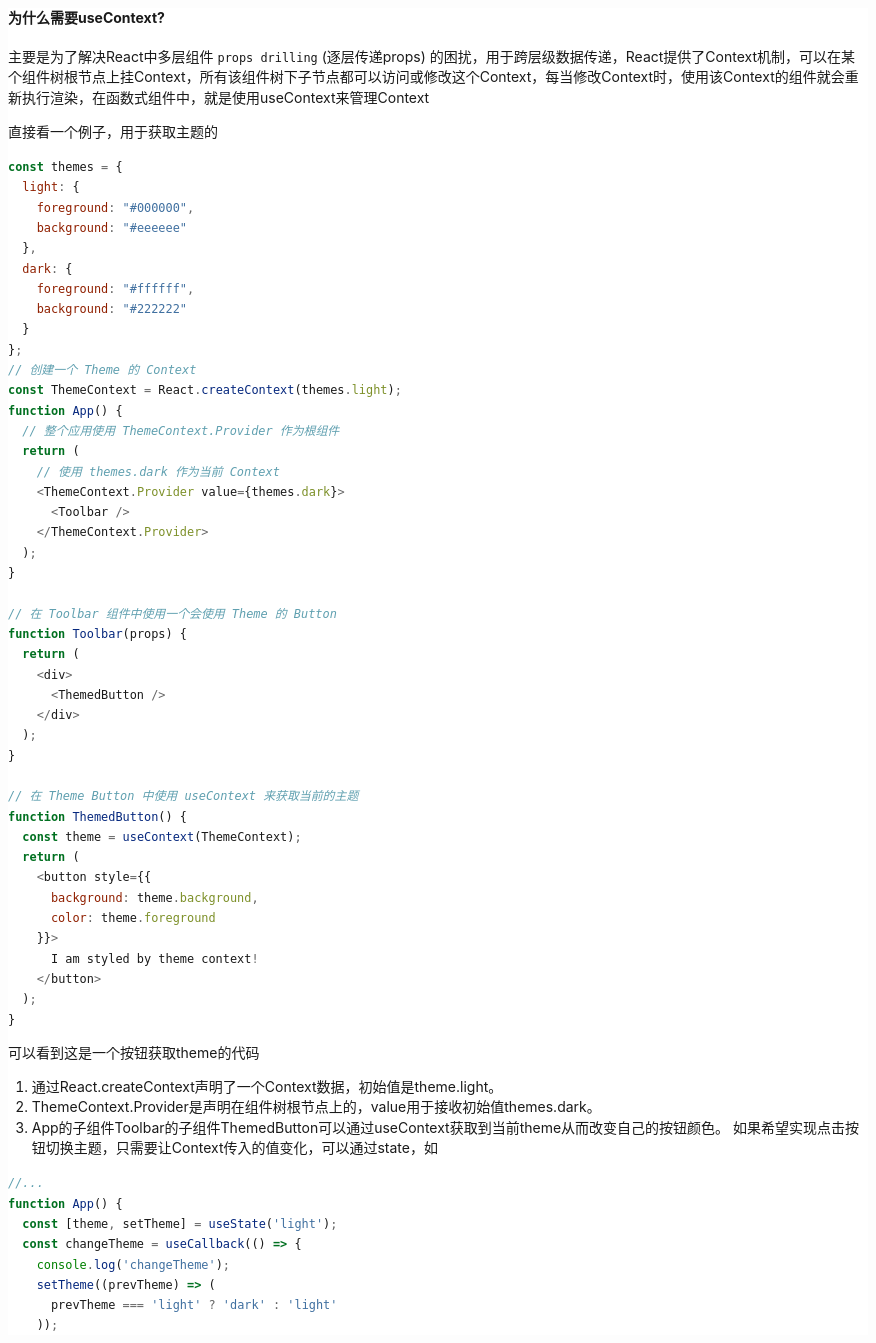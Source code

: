#### 为什么需要useContext?

主要是为了解决React中多层组件 `props drilling` (逐层传递props) 的困扰，用于跨层级数据传递，React提供了Context机制，可以在某个组件树根节点上挂Context，所有该组件树下子节点都可以访问或修改这个Context，每当修改Context时，使用该Context的组件就会重新执行渲染，在函数式组件中，就是使用useContext来管理Context

直接看一个例子，用于获取主题的
```js
const themes = {
  light: {
    foreground: "#000000",
    background: "#eeeeee"
  },
  dark: {
    foreground: "#ffffff",
    background: "#222222"
  }
};
// 创建一个 Theme 的 Context
const ThemeContext = React.createContext(themes.light);
function App() {
  // 整个应用使用 ThemeContext.Provider 作为根组件
  return (
    // 使用 themes.dark 作为当前 Context 
    <ThemeContext.Provider value={themes.dark}>
      <Toolbar />
    </ThemeContext.Provider>
  );
}

// 在 Toolbar 组件中使用一个会使用 Theme 的 Button
function Toolbar(props) {
  return (
    <div>
      <ThemedButton />
    </div>
  );
}

// 在 Theme Button 中使用 useContext 来获取当前的主题
function ThemedButton() {
  const theme = useContext(ThemeContext);
  return (
    <button style={{
      background: theme.background,
      color: theme.foreground
    }}>
      I am styled by theme context!
    </button>
  );
}
```
可以看到这是一个按钮获取theme的代码
1. 通过React.createContext声明了一个Context数据，初始值是theme.light。
2. ThemeContext.Provider是声明在组件树根节点上的，value用于接收初始值themes.dark。
3. App的子组件Toolbar的子组件ThemedButton可以通过useContext获取到当前theme从而改变自己的按钮颜色。
如果希望实现点击按钮切换主题，只需要让Context传入的值变化，可以通过state，如
```js
//...
function App() {
  const [theme, setTheme] = useState('light');
  const changeTheme = useCallback(() => {
    console.log('changeTheme');
    setTheme((prevTheme) => (
      prevTheme === 'light' ? 'dark' : 'light'
    ));
```
